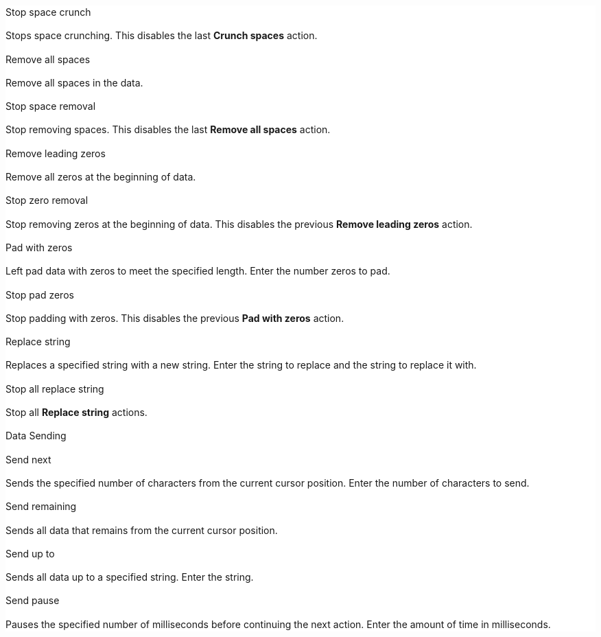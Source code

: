 </tr>
<tr>
<td align="left" valign="top"><p class="table">Stop space crunch</p></td>
<td align="left" valign="top"><p class="table">Stops space crunching. This disables the last <strong>Crunch spaces</strong> action.</p></td>
</tr>
<tr>
<td align="left" valign="top"><p class="table">Remove all spaces</p></td>
<td align="left" valign="top"><p class="table">Remove all spaces in the data.</p></td>
</tr>
<tr>
<td align="left" valign="top"><p class="table">Stop space removal</p></td>
<td align="left" valign="top"><p class="table">Stop removing spaces. This disables the last <strong>Remove all spaces</strong> action.</p></td>
</tr>
<tr>
<td align="left" valign="top"><p class="table">Remove leading zeros</p></td>
<td align="left" valign="top"><p class="table">Remove all zeros at the beginning of data.</p></td>
</tr>
<tr>
<td align="left" valign="top"><p class="table">Stop zero removal</p></td>
<td align="left" valign="top"><p class="table">Stop removing zeros at the beginning of data. This disables the previous <strong>Remove leading zeros</strong> action.</p></td>
</tr>
<tr>
<td align="left" valign="top"><p class="table">Pad with zeros</p></td>
<td align="left" valign="top"><p class="table">Left pad data with zeros to meet the specified length. Enter the number zeros to pad.</p></td>
</tr>
<tr>
<td align="left" valign="top"><p class="table">Stop pad zeros</p></td>
<td align="left" valign="top"><p class="table">Stop padding with zeros. This disables the previous <strong>Pad with zeros</strong> action.</p></td>
</tr>
<tr>
<td align="left" valign="top"><p class="table">Replace string</p></td>
<td align="left" valign="top"><p class="table">Replaces a specified string with a new string. Enter the string to replace and the string to replace it with.</p></td>
</tr>
<tr>
<td align="left" valign="top"><p class="table">Stop all replace string</p></td>
<td align="left" valign="top"><p class="table">Stop all <strong>Replace string</strong> actions.</p></td>
</tr>
<tr>
<td rowspan="6" align="left" valign="top"><p class="table">Data Sending</p></td>
<td align="left" valign="top"><p class="table">Send next</p></td>
<td align="left" valign="top"><p class="table">Sends the specified number of characters from the current cursor position. Enter the number of characters to send.</p></td>
</tr>
<tr>
<td align="left" valign="top"><p class="table">Send remaining</p></td>
<td align="left" valign="top"><p class="table">Sends all data that remains from the current cursor position.</p></td>
</tr>
<tr>
<td align="left" valign="top"><p class="table">Send up to</p></td>
<td align="left" valign="top"><p class="table">Sends all data up to a specified string. Enter the string.</p></td>
</tr>
<tr>
<td align="left" valign="top"><p class="table">Send pause</p></td>
<td align="left" valign="top"><p class="table">Pauses the specified number of milliseconds before continuing the next action. Enter the amount of time in milliseconds.</p></td>